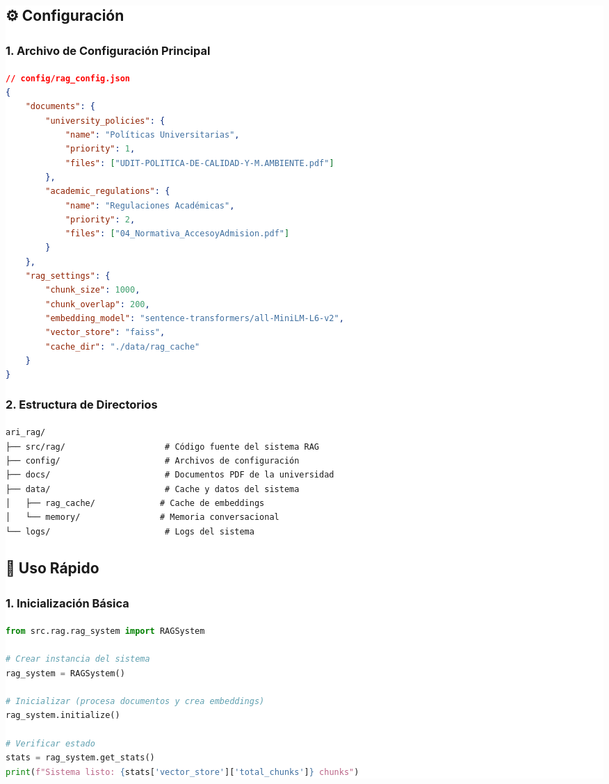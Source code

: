 ## **⚙️ Configuración**

### **1. Archivo de Configuración Principal**
```json
// config/rag_config.json
{
    "documents": {
        "university_policies": {
            "name": "Políticas Universitarias",
            "priority": 1,
            "files": ["UDIT-POLITICA-DE-CALIDAD-Y-M.AMBIENTE.pdf"]
        },
        "academic_regulations": {
            "name": "Regulaciones Académicas",
            "priority": 2,
            "files": ["04_Normativa_AccesoyAdmision.pdf"]
        }
    },
    "rag_settings": {
        "chunk_size": 1000,
        "chunk_overlap": 200,
        "embedding_model": "sentence-transformers/all-MiniLM-L6-v2",
        "vector_store": "faiss",
        "cache_dir": "./data/rag_cache"
    }
}
```

### **2. Estructura de Directorios**
```
ari_rag/
├── src/rag/                    # Código fuente del sistema RAG
├── config/                     # Archivos de configuración
├── docs/                       # Documentos PDF de la universidad
├── data/                       # Cache y datos del sistema
│   ├── rag_cache/             # Cache de embeddings
│   └── memory/                # Memoria conversacional
└── logs/                       # Logs del sistema
```

## **🚀 Uso Rápido**

### **1. Inicialización Básica**
```python
from src.rag.rag_system import RAGSystem

# Crear instancia del sistema
rag_system = RAGSystem()

# Inicializar (procesa documentos y crea embeddings)
rag_system.initialize()

# Verificar estado
stats = rag_system.get_stats()
print(f"Sistema listo: {stats['vector_store']['total_chunks']} chunks")
```
